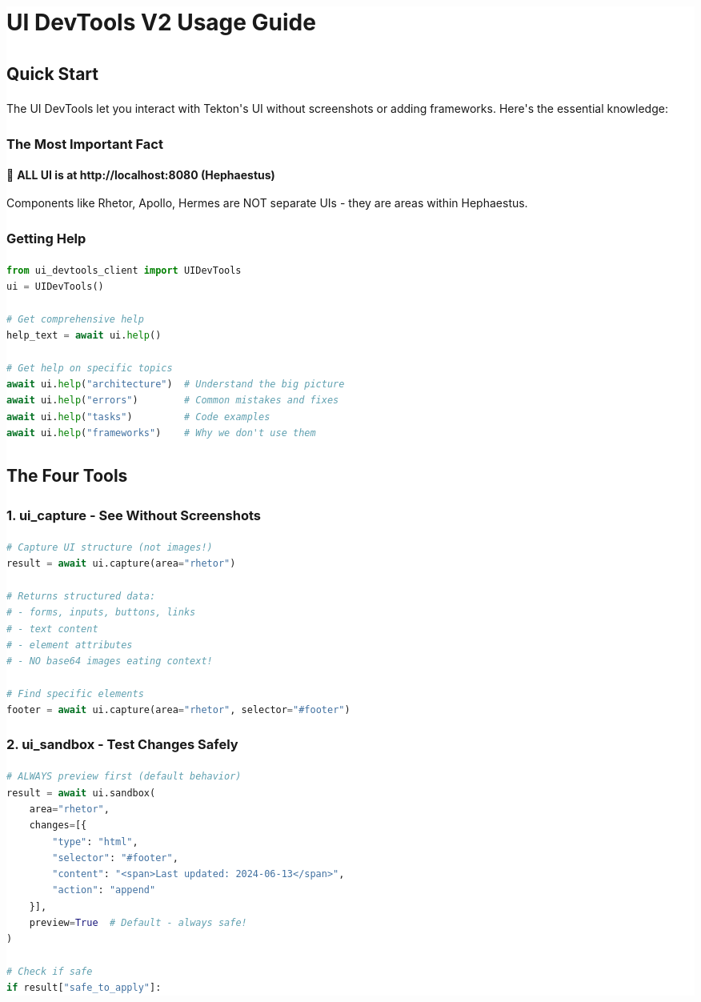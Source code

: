 # UI DevTools V2 Usage Guide

## Quick Start

The UI DevTools let you interact with Tekton's UI without screenshots or adding frameworks. Here's the essential knowledge:

### The Most Important Fact
🎯 **ALL UI is at http://localhost:8080 (Hephaestus)**

Components like Rhetor, Apollo, Hermes are NOT separate UIs - they are areas within Hephaestus.

### Getting Help
```python
from ui_devtools_client import UIDevTools
ui = UIDevTools()

# Get comprehensive help
help_text = await ui.help()

# Get help on specific topics
await ui.help("architecture")  # Understand the big picture
await ui.help("errors")        # Common mistakes and fixes
await ui.help("tasks")         # Code examples
await ui.help("frameworks")    # Why we don't use them
```

## The Four Tools

### 1. ui_capture - See Without Screenshots

```python
# Capture UI structure (not images!)
result = await ui.capture(area="rhetor")

# Returns structured data:
# - forms, inputs, buttons, links
# - text content
# - element attributes
# - NO base64 images eating context!

# Find specific elements
footer = await ui.capture(area="rhetor", selector="#footer")
```

### 2. ui_sandbox - Test Changes Safely

```python
# ALWAYS preview first (default behavior)
result = await ui.sandbox(
    area="rhetor",
    changes=[{
        "type": "html",
        "selector": "#footer",
        "content": "<span>Last updated: 2024-06-13</span>",
        "action": "append"
    }],
    preview=True  # Default - always safe!
)

# Check if safe
if result["safe_to_apply"]:
```